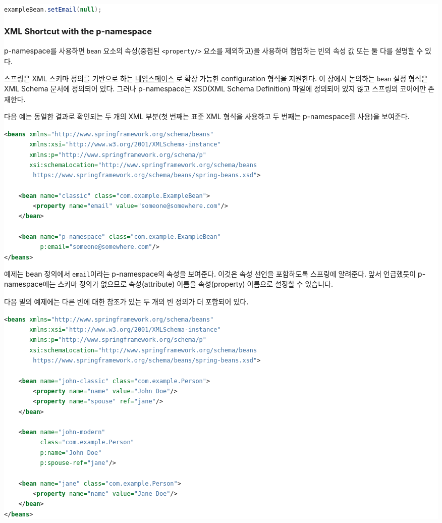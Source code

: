 ```java
exampleBean.setEmail(null);
```

### XML Shortcut with the p-namespace

p-namespace를 사용하면 `bean` 요소의 속성(중첩된 `<property/>` 요소를 제외하고)을 사용하여 협업하는 빈의 속성 값 또는 둘 다를 설명할 수 있다.

스프링은 XML 스키마 정의를 기반으로 하는 [네임스페이스](https://docs.spring.io/spring-framework/docs/current/reference/html/core.html#xsd-schemas) 로 확장 가능한 configuration 형식을 지원한다. 이 장에서 논의하는 `bean` 설정 형식은 XML Schema 문서에 정의되어 있다. 그러나 p-namespace는 XSD(XML Schema Definition) 파일에 정의되어 있지 않고 스프링의 코어에만 존재한다.

다음 예는 동일한 결과로 확인되는 두 개의 XML 부분(첫 번째는 표준 XML 형식을 사용하고 두 번째는 p-namespace를 사용)을 보여준다.

```xml
<beans xmlns="http://www.springframework.org/schema/beans"
       xmlns:xsi="http://www.w3.org/2001/XMLSchema-instance"
       xmlns:p="http://www.springframework.org/schema/p"
       xsi:schemaLocation="http://www.springframework.org/schema/beans
        https://www.springframework.org/schema/beans/spring-beans.xsd">

    <bean name="classic" class="com.example.ExampleBean">
        <property name="email" value="someone@somewhere.com"/>
    </bean>

    <bean name="p-namespace" class="com.example.ExampleBean"
          p:email="someone@somewhere.com"/>
</beans>
```

예제는 bean 정의에서 `email`이라는 p-namespace의 속성을 보여준다. 이것은 속성 선언을 포함하도록 스프링에 알려준다. 앞서 언급했듯이 p-namespace에는 스키마 정의가 없으므로 속성(attribute) 이름을 속성(property) 이름으로 설정할 수 있습니다.

다음 밑의 예제에는 다른 빈에 대한 참조가 있는 두 개의 빈 정의가 더 포함되어 있다.

```xml
<beans xmlns="http://www.springframework.org/schema/beans"
       xmlns:xsi="http://www.w3.org/2001/XMLSchema-instance"
       xmlns:p="http://www.springframework.org/schema/p"
       xsi:schemaLocation="http://www.springframework.org/schema/beans
        https://www.springframework.org/schema/beans/spring-beans.xsd">

    <bean name="john-classic" class="com.example.Person">
        <property name="name" value="John Doe"/>
        <property name="spouse" ref="jane"/>
    </bean>

    <bean name="john-modern"
          class="com.example.Person"
          p:name="John Doe"
          p:spouse-ref="jane"/>

    <bean name="jane" class="com.example.Person">
        <property name="name" value="Jane Doe"/>
    </bean>
</beans>
```

